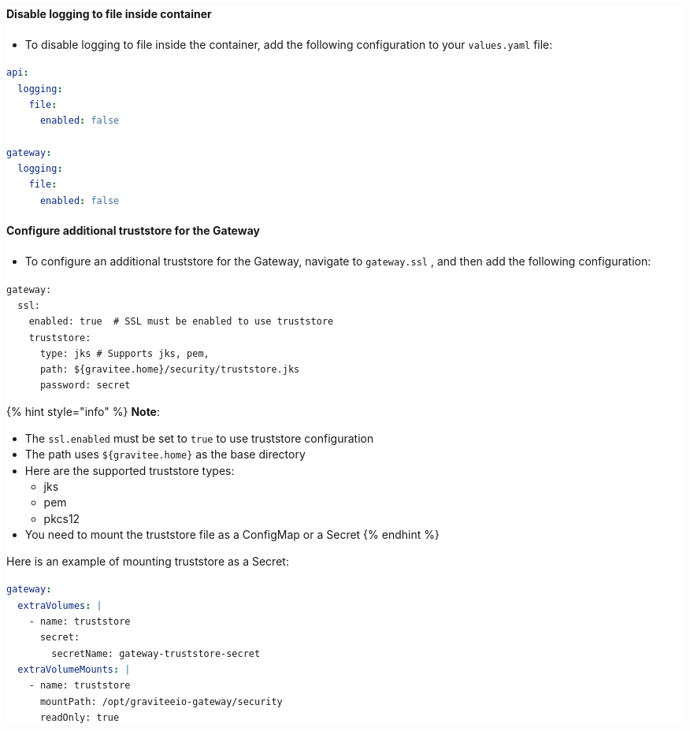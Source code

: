 #### Disable logging to file inside container

* To disable logging to file inside the container, add the following configuration to your `values.yaml` file:

```yaml
api:
  logging:
    file:
      enabled: false

gateway:
  logging:
    file:
      enabled: false
```

#### **Configure additional truststore for the Gateway**

* To configure an additional truststore for the Gateway, navigate to `gateway.ssl` , and then add the following configuration:

```
gateway:
  ssl:
    enabled: true  # SSL must be enabled to use truststore
    truststore:
      type: jks # Supports jks, pem, 
      path: ${gravitee.home}/security/truststore.jks
      password: secret
```

{% hint style="info" %}
**Note**:

* The `ssl.enabled` must be set to `true` to use truststore configuration
* The path uses `${gravitee.home}` as the base directory
* Here are the supported truststore types:
  * jks
  * pem
  * pkcs12
* You need to mount the truststore file as a ConfigMap or a Secret
{% endhint %}

Here is an example of mounting truststore as a Secret:

```yaml
gateway:
  extraVolumes: |
    - name: truststore
      secret:
        secretName: gateway-truststore-secret
  extraVolumeMounts: |
    - name: truststore
      mountPath: /opt/graviteeio-gateway/security
      readOnly: true
```
